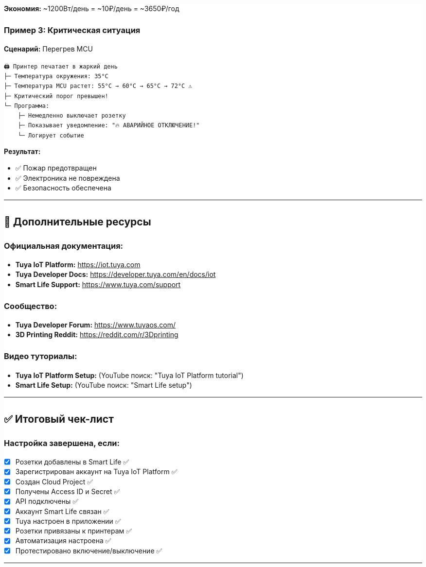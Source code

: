 **Экономия:** ~1200Вт/день = ~10₽/день = ~3650₽/год

### Пример 3: Критическая ситуация

**Сценарий:** Перегрев MCU

```
🖨️ Принтер печатает в жаркий день
├─ Температура окружения: 35°C
├─ Температура MCU растет: 55°C → 60°C → 65°C → 72°C ⚠️
├─ Критический порог превышен!
└─ Программа:
    ├─ Немедленно выключает розетку
    ├─ Показывает уведомление: "🔥 АВАРИЙНОЕ ОТКЛЮЧЕНИЕ!"
    └─ Логирует событие
```

**Результат:**
- ✅ Пожар предотвращен
- ✅ Электроника не повреждена
- ✅ Безопасность обеспечена

---

## 📖 Дополнительные ресурсы

### Официальная документация:
- **Tuya IoT Platform:** https://iot.tuya.com
- **Tuya Developer Docs:** https://developer.tuya.com/en/docs/iot
- **Smart Life Support:** https://www.tuya.com/support

### Сообщество:
- **Tuya Developer Forum:** https://www.tuyaos.com/
- **3D Printing Reddit:** https://reddit.com/r/3Dprinting

### Видео туториалы:
- **Tuya IoT Platform Setup:** (YouTube поиск: "Tuya IoT Platform tutorial")
- **Smart Life Setup:** (YouTube поиск: "Smart Life setup")

---

## ✅ Итоговый чек-лист

### Настройка завершена, если:

- [x] Розетки добавлены в Smart Life ✅
- [x] Зарегистрирован аккаунт на Tuya IoT Platform ✅
- [x] Создан Cloud Project ✅
- [x] Получены Access ID и Secret ✅
- [x] API подключены ✅
- [x] Аккаунт Smart Life связан ✅
- [x] Tuya настроен в приложении ✅
- [x] Розетки привязаны к принтерам ✅
- [x] Автоматизация настроена ✅
- [x] Протестировано включение/выключение ✅

---